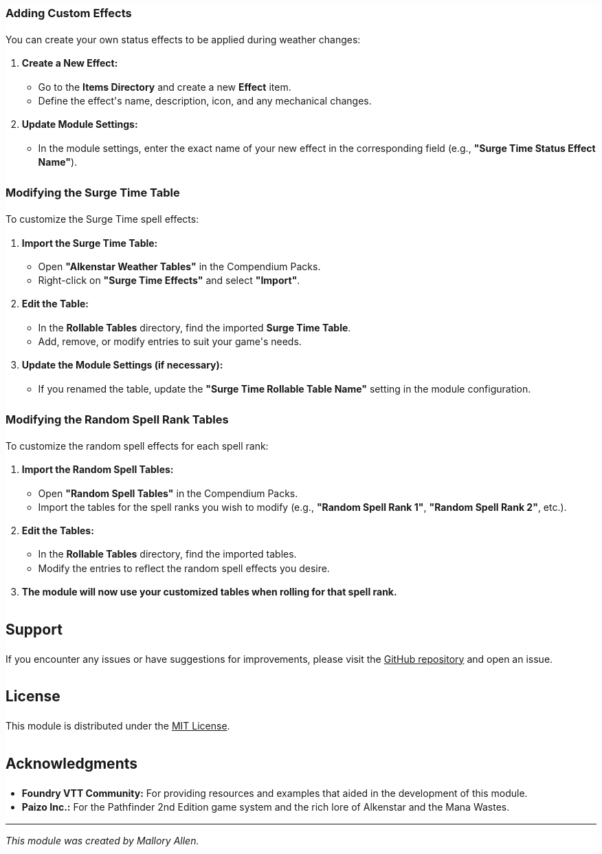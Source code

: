 ### Adding Custom Effects

You can create your own status effects to be applied during weather changes:

1. **Create a New Effect:**

   - Go to the **Items Directory** and create a new **Effect** item.
   - Define the effect's name, description, icon, and any mechanical changes.

2. **Update Module Settings:**

   - In the module settings, enter the exact name of your new effect in the corresponding field (e.g., **"Surge Time Status Effect Name"**).

### Modifying the Surge Time Table

To customize the Surge Time spell effects:

1. **Import the Surge Time Table:**

   - Open **"Alkenstar Weather Tables"** in the Compendium Packs.
   - Right-click on **"Surge Time Effects"** and select **"Import"**.

2. **Edit the Table:**

   - In the **Rollable Tables** directory, find the imported **Surge Time Table**.
   - Add, remove, or modify entries to suit your game's needs.

3. **Update the Module Settings (if necessary):**

   - If you renamed the table, update the **"Surge Time Rollable Table Name"** setting in the module configuration.

### Modifying the Random Spell Rank Tables

To customize the random spell effects for each spell rank:

1. **Import the Random Spell Tables:**

   - Open **"Random Spell Tables"** in the Compendium Packs.
   - Import the tables for the spell ranks you wish to modify (e.g., **"Random Spell Rank 1"**, **"Random Spell Rank 2"**, etc.).

2. **Edit the Tables:**

   - In the **Rollable Tables** directory, find the imported tables.
   - Modify the entries to reflect the random spell effects you desire.

3. **The module will now use your customized tables when rolling for that spell rank.**

## Support

If you encounter any issues or have suggestions for improvements, please visit the [GitHub repository](https://github.com/yourusername/alkenstar-weather) and open an issue.

## License

This module is distributed under the [MIT License](LICENSE).

## Acknowledgments

- **Foundry VTT Community:** For providing resources and examples that aided in the development of this module.
- **Paizo Inc.:** For the Pathfinder 2nd Edition game system and the rich lore of Alkenstar and the Mana Wastes.

---

_This module was created by Mallory Allen._
